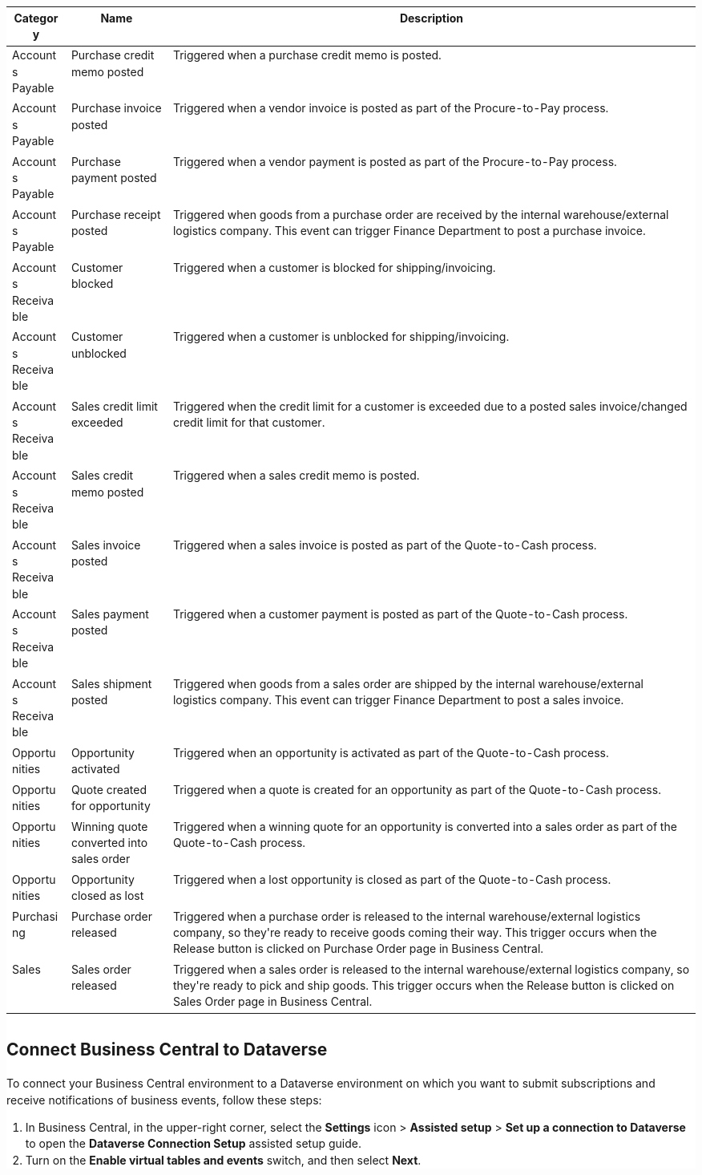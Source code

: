 | **Category** | **Name** | **Description** |
|--------------|----------|-----------------|
| Accounts Payable | Purchase credit memo posted | Triggered when a purchase credit memo is posted. |
| Accounts Payable | Purchase invoice posted | Triggered when a vendor invoice is posted as part of the Procure-to-Pay process. |
| Accounts Payable | Purchase payment posted | Triggered when a vendor payment is posted as part of the Procure-to-Pay process. |
| Accounts Payable | Purchase receipt posted | Triggered when goods from a purchase order are received by the internal warehouse/external logistics company. This event can trigger Finance Department to post a purchase invoice. |
| Accounts Receivable | Customer blocked |Triggered when a customer is blocked for shipping/invoicing. |
| Accounts Receivable | Customer unblocked | Triggered when a customer is unblocked for shipping/invoicing. |
| Accounts Receivable | Sales credit limit exceeded | Triggered when the credit limit for a customer is exceeded due to a posted sales invoice/changed credit limit for that customer. |
| Accounts Receivable | Sales credit memo posted | Triggered when a sales credit memo is posted. |
| Accounts Receivable | Sales invoice posted | Triggered when a sales invoice is posted as part of the Quote-to-Cash process. |
| Accounts Receivable | Sales payment posted | Triggered when a customer payment is posted as part of the Quote-to-Cash process. |
| Accounts Receivable | Sales shipment posted | Triggered when goods from a sales order are shipped by the internal warehouse/external logistics company. This event can trigger Finance Department to post a sales invoice. |
| Opportunities | Opportunity activated | Triggered when an opportunity is activated as part of the Quote-to-Cash process. |
| Opportunities | Quote created for opportunity | Triggered when a quote is created for an opportunity as part of the Quote-to-Cash process. |
| Opportunities | Winning quote converted into sales order | Triggered when a winning quote for an opportunity is converted into a sales order as part of the Quote-to-Cash process. |
| Opportunities | Opportunity closed as lost | Triggered when a lost opportunity is closed as part of the Quote-to-Cash process. |
| Purchasing | Purchase order released | Triggered when a purchase order is released to the internal warehouse/external logistics company, so they're ready to receive goods coming their way. This trigger occurs when the Release button is clicked on Purchase Order page in Business Central. |
| Sales | Sales order released | Triggered when a sales order is released to the internal warehouse/external logistics company, so they're ready to pick and ship goods. This trigger occurs when the Release button is clicked on Sales Order page in Business Central. |

## Connect Business Central to Dataverse

To connect your Business Central environment to a Dataverse environment on which you want to submit subscriptions and receive notifications of business events, follow these steps:

1. In Business Central, in the upper-right corner, select the **Settings** icon > **Assisted setup** > **Set up a connection to Dataverse** to open the **Dataverse Connection Setup** assisted setup guide.  
1.	Turn on the **Enable virtual tables and events** switch, and then select **Next**.

